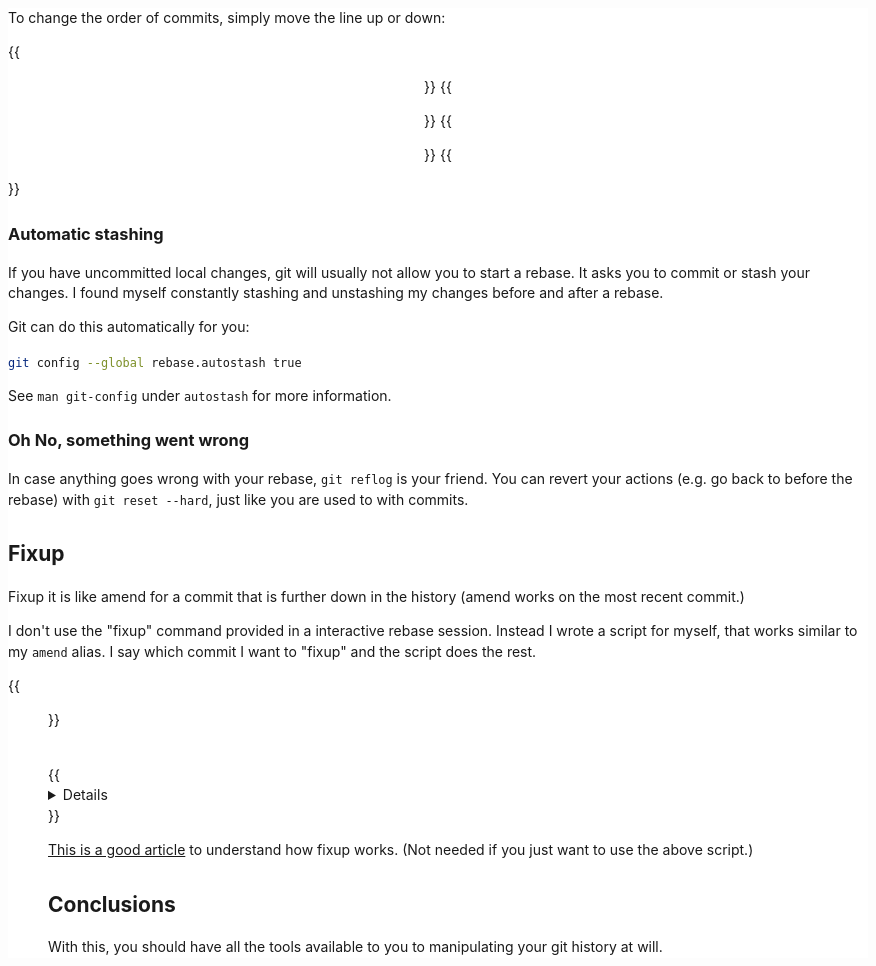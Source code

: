 To change the order of commits, simply move the line up or down:

{{<center>}}
    {{<figure src="./reorder-before.png" class="w-12/12" alt="Before reordering">}}
    {{<figure src="./reorder-after.png" class="w-12/12" alt="After reordering">}}
{{</center>}}

### Automatic stashing

If you have uncommitted local changes, git will usually not allow you to start a rebase.
It asks you to commit or stash your changes.
I found myself constantly stashing and unstashing my changes before and
after a rebase.

Git can do this automatically for you:

```sh
git config --global rebase.autostash true
```

See `man git-config` under `autostash` for more information.

### Oh No, something went wrong

In case anything goes wrong with your rebase, `git reflog` is your friend.
You can revert your actions (e.g. go back to before the rebase) with `git
reset --hard`, just like you are used to with commits.

## Fixup

Fixup it is like amend for a commit that is further down in the history
(amend works on the most recent commit.)

I don't use the "fixup" command provided in a interactive rebase session.
Instead I wrote a script for myself, that works similar to my `amend` alias.
I say which commit I want to "fixup" and the script does the rest.

{{<figure src="./fixup-demo.png" class="w-12/12" alt="Fixup demo" caption="Simple usage of the fixup script.">}}

<br>
{{<details summary="Code for the script"></details>}}

[This is a good article](https://mikulskibartosz.name/git-fixup-explained) to understand how fixup works.
(Not needed if you just want to use the
above script.)

## Conclusions

With this, you should have all the tools available to you to manipulating
your git history at will.
